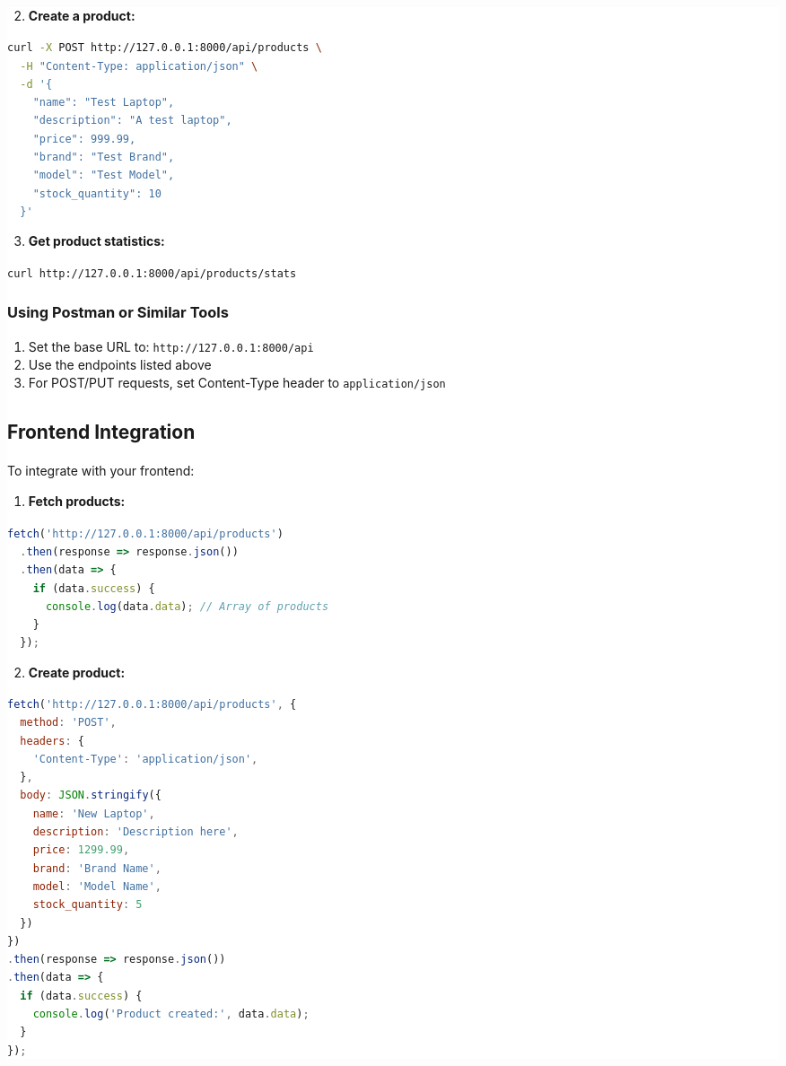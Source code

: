 2. **Create a product:**
```bash
curl -X POST http://127.0.0.1:8000/api/products \
  -H "Content-Type: application/json" \
  -d '{
    "name": "Test Laptop",
    "description": "A test laptop",
    "price": 999.99,
    "brand": "Test Brand",
    "model": "Test Model",
    "stock_quantity": 10
  }'
```

3. **Get product statistics:**
```bash
curl http://127.0.0.1:8000/api/products/stats
```

### Using Postman or Similar Tools

1. Set the base URL to: `http://127.0.0.1:8000/api`
2. Use the endpoints listed above
3. For POST/PUT requests, set Content-Type header to `application/json`

## Frontend Integration

To integrate with your frontend:

1. **Fetch products:**
```javascript
fetch('http://127.0.0.1:8000/api/products')
  .then(response => response.json())
  .then(data => {
    if (data.success) {
      console.log(data.data); // Array of products
    }
  });
```

2. **Create product:**
```javascript
fetch('http://127.0.0.1:8000/api/products', {
  method: 'POST',
  headers: {
    'Content-Type': 'application/json',
  },
  body: JSON.stringify({
    name: 'New Laptop',
    description: 'Description here',
    price: 1299.99,
    brand: 'Brand Name',
    model: 'Model Name',
    stock_quantity: 5
  })
})
.then(response => response.json())
.then(data => {
  if (data.success) {
    console.log('Product created:', data.data);
  }
});
```
